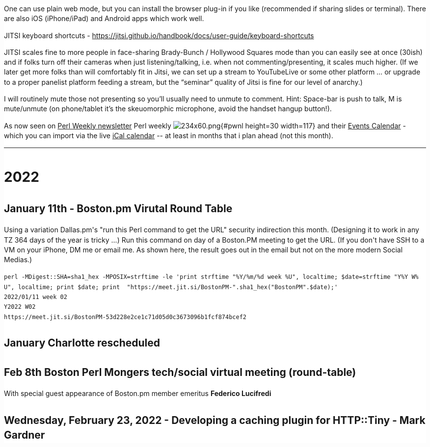 One can use plain web mode, but you can install the browser plug-in if you like (recommended if sharing slides or terminal). There are also iOS (iPhone/iPad) and Android apps which work well.


JITSI keyboard shortcuts - <https://jitsi.github.io/handbook/docs/user-guide/keyboard-shortcuts>

JITSI scales fine to more people in face-sharing Brady-Bunch / Hollywood Squares mode than you can easily see at once (30ish) and if folks turn off their cameras when just listening/talking, i.e. when not commenting/presenting, it scales much higher. (If we later get more folks than will comfortably fit in Jitsi, we can set up a stream to YouTubeLive or some other platform … or upgrade to a proper panelist platform feeding a stream, but the “seminar” quality of Jitsi is fine for our level of anarchy.)

I will routinely mute those not presenting so you’ll usually need to unmute to comment. Hint: Space-bar is push to talk, M is mute/unmute (on phone/tablet it’s the skeuomorphic microphone, avoid the handset hangup button!).

As now seen on [Perl Weekly newsletter](https://perlweekly.com/) Perl weekly ![234x60.png](./images/perl_weekly_234x60.png){#pwnl height=30 width=117} and their [Events Calendar](https://perlweekly.com/events.html) - which you can import via the live [iCal calendar](https://perlweekly.com/perlweekly.ical) -- at least in months that i plan ahead (not this month). 

----------


# 2022

## January 11th - Boston.pm Virutal Round Table 

Using a variation Dallas.pm's "run this Perl command to get the URL" security indirection this month.
(Designing it to work in any TZ  364 days of the year is tricky ...)
Run this command on day of a Boston.PM meeting to get the URL.
(If you don't have SSH to a VM on your iPhone, DM me or email me. As shown here, the result goes out in the email but not on the more modern Social Medias.)

```
perl -MDigest::SHA=sha1_hex -MPOSIX=strftime -le 'print strftime "%Y/%m/%d week %U", localtime; $date=strftime "Y%Y W%U", localtime; print $date; print  "https://meet.jit.si/BostonPM-".sha1_hex("BostonPM".$date);'
2022/01/11 week 02
Y2022 W02
https://meet.jit.si/BostonPM-53d228e2ce1c71d05d0c3673096b1fcf874bcef2
```

## January Charlotte rescheduled

## Feb 8th Boston Perl Mongers tech/social virtual meeting (round-table)

With special guest appearance of Boston.pm member emeritus **Federico Lucifredi**

##  Wednesday, February 23, 2022 - Developing a caching plugin for HTTP::Tiny - Mark Gardner 
